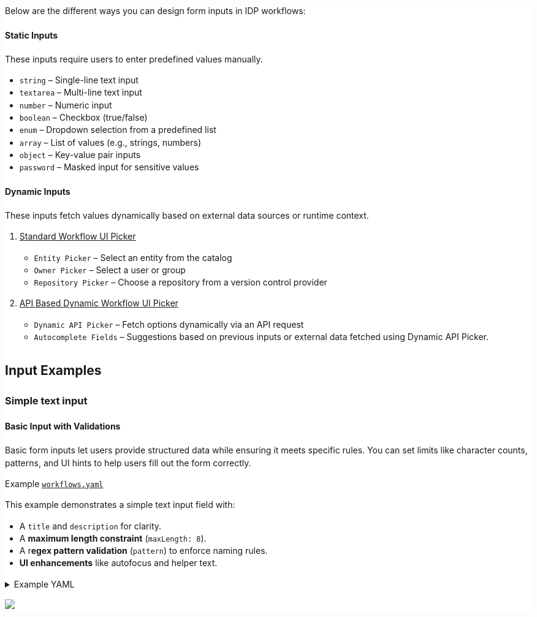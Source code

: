 Below are the different ways you can design form inputs in IDP workflows:

#### Static Inputs

These inputs require users to enter predefined values manually.

- `string` – Single-line text input
- `textarea` – Multi-line text input
- `number` – Numeric input
- `boolean` – Checkbox (true/false)
- `enum` – Dropdown selection from a predefined list
- `array` – List of values (e.g., strings, numbers)
- `object` – Key-value pair inputs
- `password` – Masked input for sensitive values

#### Dynamic Inputs

These inputs fetch values dynamically based on external data sources or runtime context.

1. [Standard Workflow UI Picker](/docs/internal-developer-portal/flows/flows-input#workflow-ui-pickers)
    - `Entity Picker` – Select an entity from the catalog
    - `Owner Picker` – Select a user or group
    - `Repository Picker` – Choose a repository from a version control provider

2. [API Based Dynamic Workflow UI Picker](/docs/internal-developer-portal/flows/dynamic-picker)

    - `Dynamic API Picker` – Fetch options dynamically via an API request
    - `Autocomplete Fields` – Suggestions based on previous inputs or external data fetched using Dynamic API Picker. 



## Input Examples

### Simple text input

#### Basic Input with Validations

Basic form inputs let users provide structured data while ensuring it meets specific rules. You can set limits like character counts, patterns, and UI hints to help users fill out the form correctly.

Example [`workflows.yaml`](https://github.com/harness-community/idp-samples/blob/main/workflow-examples/text-input-pattern.yaml)

This example demonstrates a simple text input field with:

- A `title` and `description` for clarity.
- A **maximum length constraint** (`maxLength: 8`).
- A r**egex pattern validation** (`pattern`) to enforce naming rules.
- **UI enhancements** like autofocus and helper text.

<details><summary>Example YAML</summary></details>

![](./static/workflows-pattern.png)
